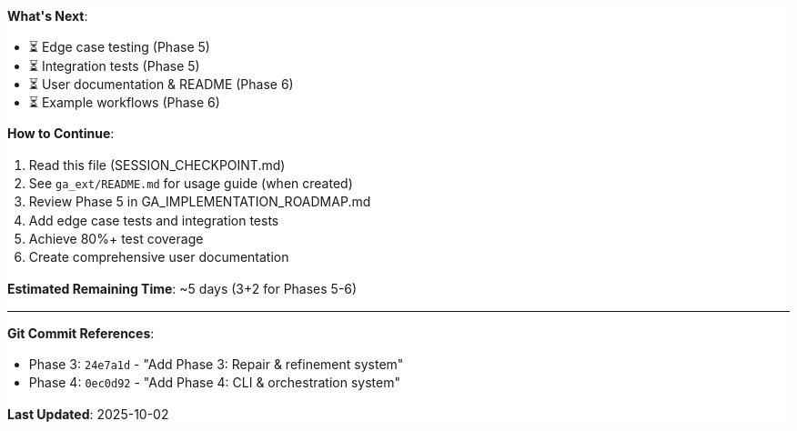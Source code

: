 **What's Next**:
- ⏳ Edge case testing (Phase 5)
- ⏳ Integration tests (Phase 5)
- ⏳ User documentation & README (Phase 6)
- ⏳ Example workflows (Phase 6)

**How to Continue**:
1. Read this file (SESSION_CHECKPOINT.md)
2. See `ga_ext/README.md` for usage guide (when created)
3. Review Phase 5 in GA_IMPLEMENTATION_ROADMAP.md
4. Add edge case tests and integration tests
5. Achieve 80%+ test coverage
6. Create comprehensive user documentation

**Estimated Remaining Time**: ~5 days (3+2 for Phases 5-6)

---

**Git Commit References**:
- Phase 3: `24e7a1d` - "Add Phase 3: Repair & refinement system"
- Phase 4: `0ec0d92` - "Add Phase 4: CLI & orchestration system"

**Last Updated**: 2025-10-02
